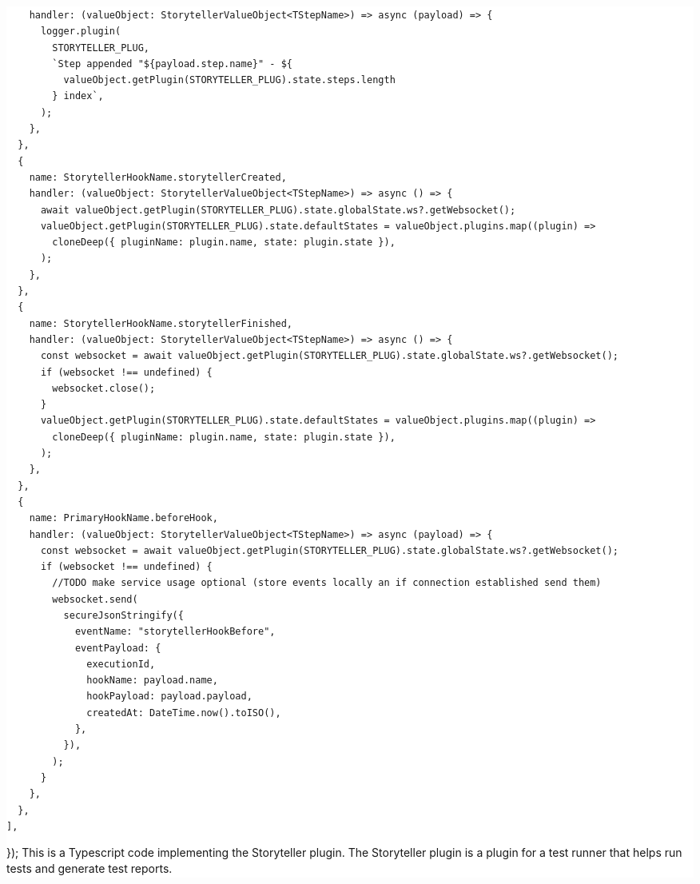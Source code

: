         handler: (valueObject: StorytellerValueObject<TStepName>) => async (payload) => {
          logger.plugin(
            STORYTELLER_PLUG,
            `Step appended "${payload.step.name}" - ${
              valueObject.getPlugin(STORYTELLER_PLUG).state.steps.length
            } index`,
          );
        },
      },
      {
        name: StorytellerHookName.storytellerCreated,
        handler: (valueObject: StorytellerValueObject<TStepName>) => async () => {
          await valueObject.getPlugin(STORYTELLER_PLUG).state.globalState.ws?.getWebsocket();
          valueObject.getPlugin(STORYTELLER_PLUG).state.defaultStates = valueObject.plugins.map((plugin) =>
            cloneDeep({ pluginName: plugin.name, state: plugin.state }),
          );
        },
      },
      {
        name: StorytellerHookName.storytellerFinished,
        handler: (valueObject: StorytellerValueObject<TStepName>) => async () => {
          const websocket = await valueObject.getPlugin(STORYTELLER_PLUG).state.globalState.ws?.getWebsocket();
          if (websocket !== undefined) {
            websocket.close();
          }
          valueObject.getPlugin(STORYTELLER_PLUG).state.defaultStates = valueObject.plugins.map((plugin) =>
            cloneDeep({ pluginName: plugin.name, state: plugin.state }),
          );
        },
      },
      {
        name: PrimaryHookName.beforeHook,
        handler: (valueObject: StorytellerValueObject<TStepName>) => async (payload) => {
          const websocket = await valueObject.getPlugin(STORYTELLER_PLUG).state.globalState.ws?.getWebsocket();
          if (websocket !== undefined) {
            //TODO make service usage optional (store events locally an if connection established send them)
            websocket.send(
              secureJsonStringify({
                eventName: "storytellerHookBefore",
                eventPayload: {
                  executionId,
                  hookName: payload.name,
                  hookPayload: payload.payload,
                  createdAt: DateTime.now().toISO(),
                },
              }),
            );
          }
        },
      },
    ],
  });
This is a Typescript code implementing the Storyteller plugin. The Storyteller plugin is a plugin for a test runner that helps run tests and generate test reports.
